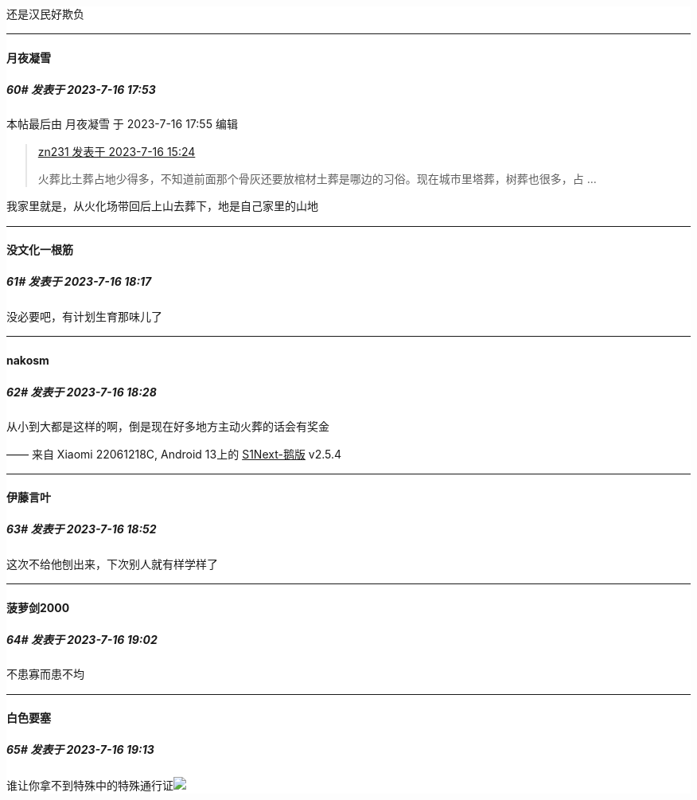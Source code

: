 还是汉民好欺负

*****

####  月夜凝雪  
##### 60#       发表于 2023-7-16 17:53

 本帖最后由 月夜凝雪 于 2023-7-16 17:55 编辑 
<blockquote><a href="httphttps://bbs.saraba1st.com/2b/forum.php?mod=redirect&amp;goto=findpost&amp;pid=61682290&amp;ptid=2144554" target="_blank">zn231 发表于 2023-7-16 15:24</a>

火葬比土葬占地少得多，不知道前面那个骨灰还要放棺材土葬是哪边的习俗。现在城市里塔葬，树葬也很多，占 ...</blockquote>
我家里就是，从火化场带回后上山去葬下，地是自己家里的山地


*****

####  没文化一根筋  
##### 61#       发表于 2023-7-16 18:17

没必要吧，有计划生育那味儿了


*****

####  nakosm  
##### 62#       发表于 2023-7-16 18:28

从小到大都是这样的啊，倒是现在好多地方主动火葬的话会有奖金

—— 来自 Xiaomi 22061218C, Android 13上的 [S1Next-鹅版](https://github.com/ykrank/S1-Next/releases) v2.5.4


*****

####  伊藤言叶  
##### 63#       发表于 2023-7-16 18:52

这次不给他刨出来，下次别人就有样学样了


*****

####  菠萝剑2000  
##### 64#       发表于 2023-7-16 19:02

不患寡而患不均


*****

####  白色要塞  
##### 65#       发表于 2023-7-16 19:13

谁让你拿不到特殊中的特殊通行证<img src="https://static.saraba1st.com/image/smiley/face2017/213.gif" referrerpolicy="no-referrer">

